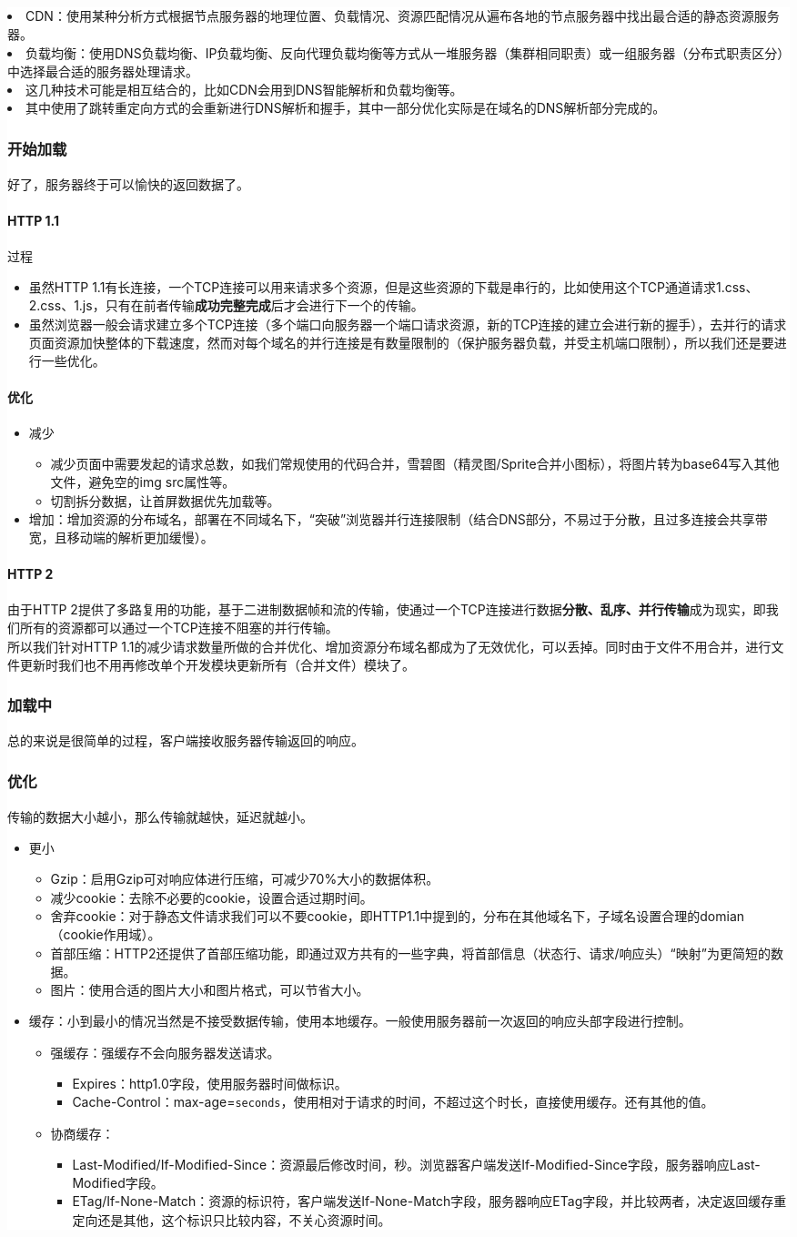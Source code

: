 <li>CDN：使用某种分析方式根据节点服务器的地理位置、负载情况、资源匹配情况从遍布各地的节点服务器中找出最合适的静态资源服务器。</li>
<li>负载均衡：使用DNS负载均衡、IP负载均衡、反向代理负载均衡等方式从一堆服务器（集群相同职责）或一组服务器（分布式职责区分）中选择最合适的服务器处理请求。</li>
<li>这几种技术可能是相互结合的，比如CDN会用到DNS智能解析和负载均衡等。</li>
<li>其中使用了跳转重定向方式的会重新进行DNS解析和握手，其中一部分优化实际是在域名的DNS解析部分完成的。</li>
</ul>
<h3 id="articleHeader19">开始加载</h3>
<p>好了，服务器终于可以愉快的返回数据了。</p>
<h4>HTTP 1.1</h4>
<p>过程</p>
<ul>
<li>虽然HTTP 1.1有长连接，一个TCP连接可以用来请求多个资源，但是这些资源的下载是串行的，比如使用这个TCP通道请求1.css、2.css、1.js，只有在前者传输<strong>成功完整完成</strong>后才会进行下一个的传输。</li>
<li>虽然浏览器一般会请求建立多个TCP连接（多个端口向服务器一个端口请求资源，新的TCP连接的建立会进行新的握手），去并行的请求页面资源加快整体的下载速度，然而对每个域名的并行连接是有数量限制的（保护服务器负载，并受主机端口限制），所以我们还是要进行一些优化。</li>
</ul>
<h4>优化</h4>
<ul>
<li>
<p>减少</p>
<ul>
<li>减少页面中需要发起的请求总数，如我们常规使用的代码合并，雪碧图（精灵图/Sprite合并小图标），将图片转为base64写入其他文件，避免空的img src属性等。</li>
<li>切割拆分数据，让首屏数据优先加载等。</li>
</ul>
</li>
<li>增加：增加资源的分布域名，部署在不同域名下，“突破”浏览器并行连接限制（结合DNS部分，不易过于分散，且过多连接会共享带宽，且移动端的解析更加缓慢）。</li>
</ul>
<h4>HTTP 2</h4>
<p>由于HTTP 2提供了多路复用的功能，基于二进制数据帧和流的传输，使通过一个TCP连接进行数据<strong>分散、乱序、并行传输</strong>成为现实，即我们所有的资源都可以通过一个TCP连接不阻塞的并行传输。  <br>所以我们针对HTTP 1.1的减少请求数量所做的合并优化、增加资源分布域名都成为了无效优化，可以丢掉。同时由于文件不用合并，进行文件更新时我们也不用再修改单个开发模块更新所有（合并文件）模块了。</p>
<h3 id="articleHeader20">加载中</h3>
<p>总的来说是很简单的过程，客户端接收服务器传输返回的响应。</p>
<h3 id="articleHeader21">优化</h3>
<p>传输的数据大小越小，那么传输就越快，延迟就越小。</p>
<ul>
<li>
<p>更小</p>
<ul>
<li>Gzip：启用Gzip可对响应体进行压缩，可减少70%大小的数据体积。</li>
<li>减少cookie：去除不必要的cookie，设置合适过期时间。</li>
<li>舍弃cookie：对于静态文件请求我们可以不要cookie，即HTTP1.1中提到的，分布在其他域名下，子域名设置合理的domian（cookie作用域）。</li>
<li>首部压缩：HTTP2还提供了首部压缩功能，即通过双方共有的一些字典，将首部信息（状态行、请求/响应头）“映射”为更简短的数据。</li>
<li>图片：使用合适的图片大小和图片格式，可以节省大小。</li>
</ul>
</li>
<li>
<p>缓存：小到最小的情况当然是不接受数据传输，使用本地缓存。一般使用服务器前一次返回的响应头部字段进行控制。</p>
<ul>
<li>
<p>强缓存：强缓存不会向服务器发送请求。</p>
<ul>
<li>Expires：http1.0字段，使用服务器时间做标识。</li>
<li>Cache-Control：max-age=<code>seconds</code>，使用相对于请求的时间，不超过这个时长，直接使用缓存。还有其他的值。</li>
</ul>
</li>
<li>
<p>协商缓存：</p>
<ul>
<li>Last-Modified/If-Modified-Since：资源最后修改时间，秒。浏览器客户端发送If-Modified-Since字段，服务器响应Last-Modified字段。</li>
<li>ETag/If-None-Match：资源的标识符，客户端发送If-None-Match字段，服务器响应ETag字段，并比较两者，决定返回缓存重定向还是其他，这个标识只比较内容，不关心资源时间。</li>
</ul>
</li>